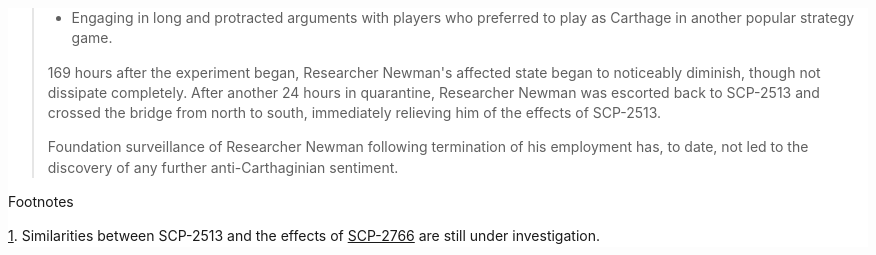 > *   Engaging in long and protracted arguments with players who preferred to play as Carthage in another popular strategy game.
> 
> 169 hours after the experiment began, Researcher Newman's affected state began to noticeably diminish, though not dissipate completely. After another 24 hours in quarantine, Researcher Newman was escorted back to SCP-2513 and crossed the bridge from north to south, immediately relieving him of the effects of SCP-2513.
> 
> Foundation surveillance of Researcher Newman following termination of his employment has, to date, not led to the discovery of any further anti-Carthaginian sentiment.

Footnotes

[1](javascript:;). Similarities between SCP-2513 and the effects of [SCP-2766](/scp-2766) are still under investigation.